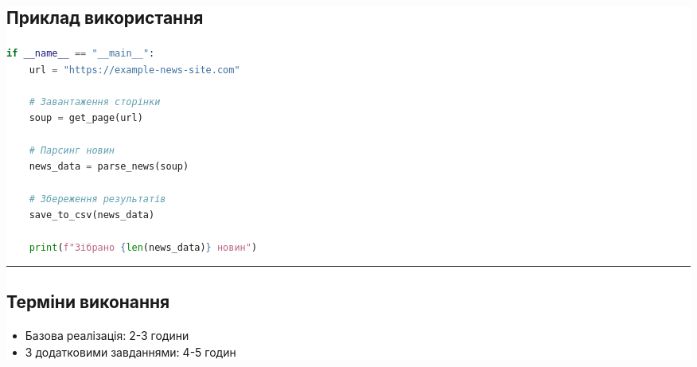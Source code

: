 
## Приклад використання

```python
if __name__ == "__main__":
    url = "https://example-news-site.com"
    
    # Завантаження сторінки
    soup = get_page(url)
    
    # Парсинг новин
    news_data = parse_news(soup)
    
    # Збереження результатів
    save_to_csv(news_data)
    
    print(f"Зібрано {len(news_data)} новин")
```

---

## Терміни виконання
- Базова реалізація: 2-3 години
- З додатковими завданнями: 4-5 годин